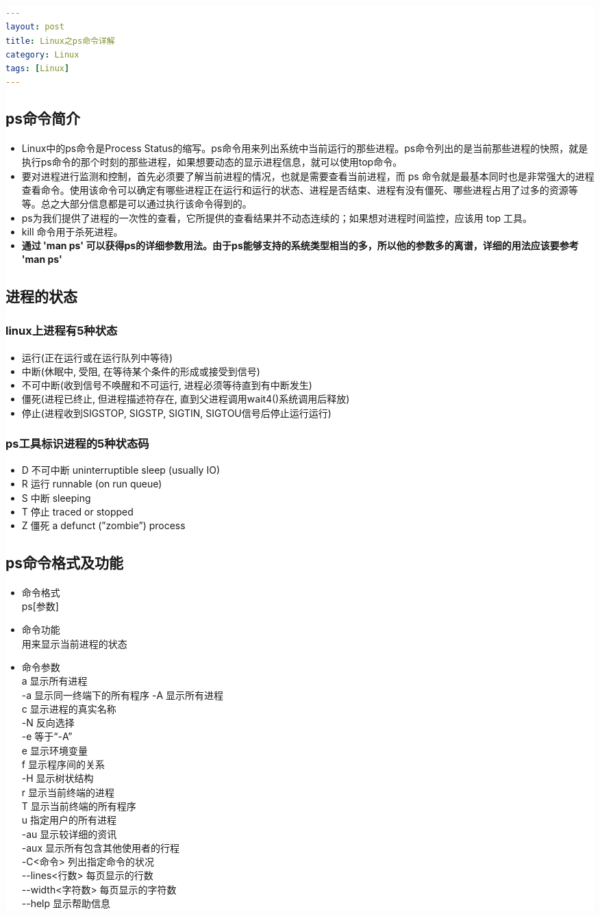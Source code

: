 ```yaml
---
layout: post
title: Linux之ps命令详解
category: Linux
tags: [Linux]
---
```


## ps命令简介

* Linux中的ps命令是Process Status的缩写。ps命令用来列出系统中当前运行的那些进程。ps命令列出的是当前那些进程的快照，就是执行ps命令的那个时刻的那些进程，如果想要动态的显示进程信息，就可以使用top命令。
* 要对进程进行监测和控制，首先必须要了解当前进程的情况，也就是需要查看当前进程，而 ps 命令就是最基本同时也是非常强大的进程查看命令。使用该命令可以确定有哪些进程正在运行和运行的状态、进程是否结束、进程有没有僵死、哪些进程占用了过多的资源等等。总之大部分信息都是可以通过执行该命令得到的。
* ps为我们提供了进程的一次性的查看，它所提供的查看结果并不动态连续的；如果想对进程时间监控，应该用 top 工具。
* kill 命令用于杀死进程。
* **通过 'man ps' 可以获得ps的详细参数用法。由于ps能够支持的系统类型相当的多，所以他的参数多的离谱，详细的用法应该要参考  'man ps'**

## 进程的状态

### linux上进程有5种状态

* 运行(正在运行或在运行队列中等待) 
* 中断(休眠中, 受阻, 在等待某个条件的形成或接受到信号) 
* 不可中断(收到信号不唤醒和不可运行, 进程必须等待直到有中断发生) 
* 僵死(进程已终止, 但进程描述符存在, 直到父进程调用wait4()系统调用后释放) 
* 停止(进程收到SIGSTOP, SIGSTP, SIGTIN, SIGTOU信号后停止运行运行) 

### ps工具标识进程的5种状态码

*  D 不可中断 uninterruptible sleep (usually IO) 
*  R 运行 runnable (on run queue) 
*  S 中断 sleeping 
*  T 停止 traced or stopped 
*  Z 僵死 a defunct (”zombie”) process 

## ps命令格式及功能

* 命令格式  
ps[参数]

* 命令功能  
用来显示当前进程的状态

* 命令参数  
a  显示所有进程  
-a 显示同一终端下的所有程序 
-A 显示所有进程  
c  显示进程的真实名称  
-N 反向选择  
-e 等于“-A”  
e  显示环境变量   
f  显示程序间的关系  
-H 显示树状结构  
r  显示当前终端的进程  
T  显示当前终端的所有程序  
u  指定用户的所有进程  
-au 显示较详细的资讯  
-aux 显示所有包含其他使用者的行程   
-C<命令> 列出指定命令的状况  
--lines<行数> 每页显示的行数  
--width<字符数> 每页显示的字符数  
--help 显示帮助信息  